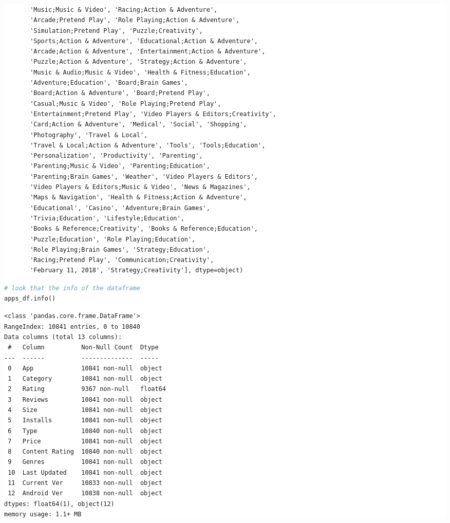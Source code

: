            'Music;Music & Video', 'Racing;Action & Adventure',
           'Arcade;Pretend Play', 'Role Playing;Action & Adventure',
           'Simulation;Pretend Play', 'Puzzle;Creativity',
           'Sports;Action & Adventure', 'Educational;Action & Adventure',
           'Arcade;Action & Adventure', 'Entertainment;Action & Adventure',
           'Puzzle;Action & Adventure', 'Strategy;Action & Adventure',
           'Music & Audio;Music & Video', 'Health & Fitness;Education',
           'Adventure;Education', 'Board;Brain Games',
           'Board;Action & Adventure', 'Board;Pretend Play',
           'Casual;Music & Video', 'Role Playing;Pretend Play',
           'Entertainment;Pretend Play', 'Video Players & Editors;Creativity',
           'Card;Action & Adventure', 'Medical', 'Social', 'Shopping',
           'Photography', 'Travel & Local',
           'Travel & Local;Action & Adventure', 'Tools', 'Tools;Education',
           'Personalization', 'Productivity', 'Parenting',
           'Parenting;Music & Video', 'Parenting;Education',
           'Parenting;Brain Games', 'Weather', 'Video Players & Editors',
           'Video Players & Editors;Music & Video', 'News & Magazines',
           'Maps & Navigation', 'Health & Fitness;Action & Adventure',
           'Educational', 'Casino', 'Adventure;Brain Games',
           'Trivia;Education', 'Lifestyle;Education',
           'Books & Reference;Creativity', 'Books & Reference;Education',
           'Puzzle;Education', 'Role Playing;Education',
           'Role Playing;Brain Games', 'Strategy;Education',
           'Racing;Pretend Play', 'Communication;Creativity',
           'February 11, 2018', 'Strategy;Creativity'], dtype=object)




```python
# look that the info of the dataframe
apps_df.info()
```

    <class 'pandas.core.frame.DataFrame'>
    RangeIndex: 10841 entries, 0 to 10840
    Data columns (total 13 columns):
     #   Column          Non-Null Count  Dtype  
    ---  ------          --------------  -----  
     0   App             10841 non-null  object 
     1   Category        10841 non-null  object 
     2   Rating          9367 non-null   float64
     3   Reviews         10841 non-null  object 
     4   Size            10841 non-null  object 
     5   Installs        10841 non-null  object 
     6   Type            10840 non-null  object 
     7   Price           10841 non-null  object 
     8   Content Rating  10840 non-null  object 
     9   Genres          10841 non-null  object 
     10  Last Updated    10841 non-null  object 
     11  Current Ver     10833 non-null  object 
     12  Android Ver     10838 non-null  object 
    dtypes: float64(1), object(12)
    memory usage: 1.1+ MB
